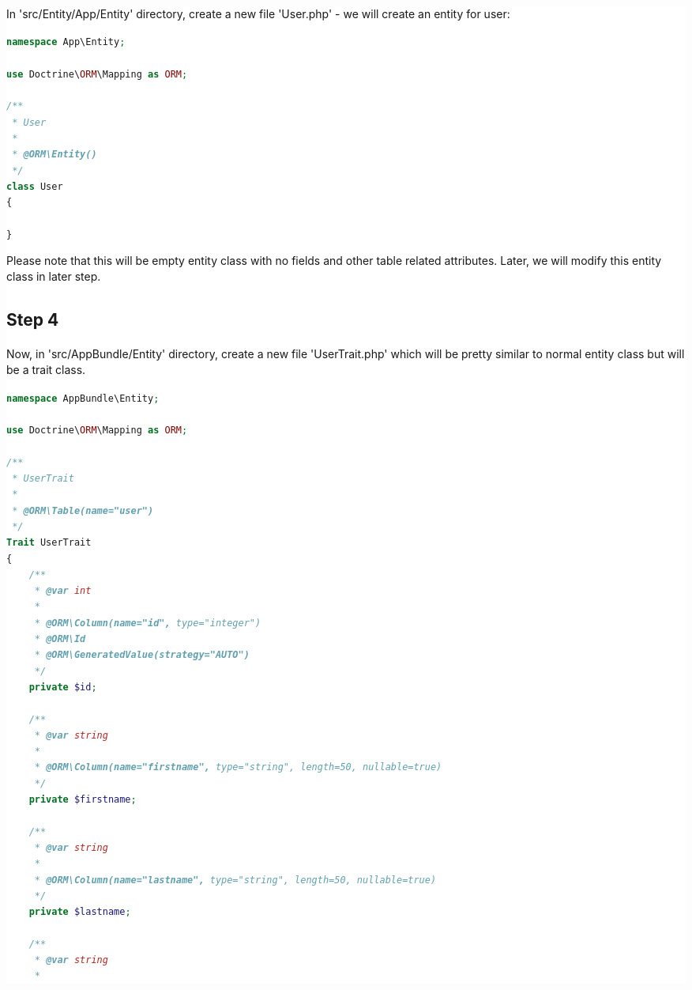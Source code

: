 In 'src/Entity/App/Entity' directory, create a new file 'User.php' - we will create an entity for user:

```php
namespace App\Entity;

use Doctrine\ORM\Mapping as ORM;

/**
 * User
 *
 * @ORM\Entity()
 */
class User
{

}
```

Please note that this will be empty entity class with no fields and other table related attributes. Later, we will modify this entity class in later step.

Step 4
------------

Now, in 'src/AppBundle/Entity' directory, create a new file 'UserTrait.php' which will be pretty similar to normal entity class but will be a trait class.

```php
namespace AppBundle\Entity;

use Doctrine\ORM\Mapping as ORM;

/**
 * UserTrait
 *
 * @ORM\Table(name="user")
 */
Trait UserTrait
{
    /**
     * @var int
     *
     * @ORM\Column(name="id", type="integer")
     * @ORM\Id
     * @ORM\GeneratedValue(strategy="AUTO")
     */
    private $id;

    /**
     * @var string
     *
     * @ORM\Column(name="firstname", type="string", length=50, nullable=true)
     */
    private $firstname;

    /**
     * @var string
     *
     * @ORM\Column(name="lastname", type="string", length=50, nullable=true)
     */
    private $lastname;

    /**
     * @var string
     *
```